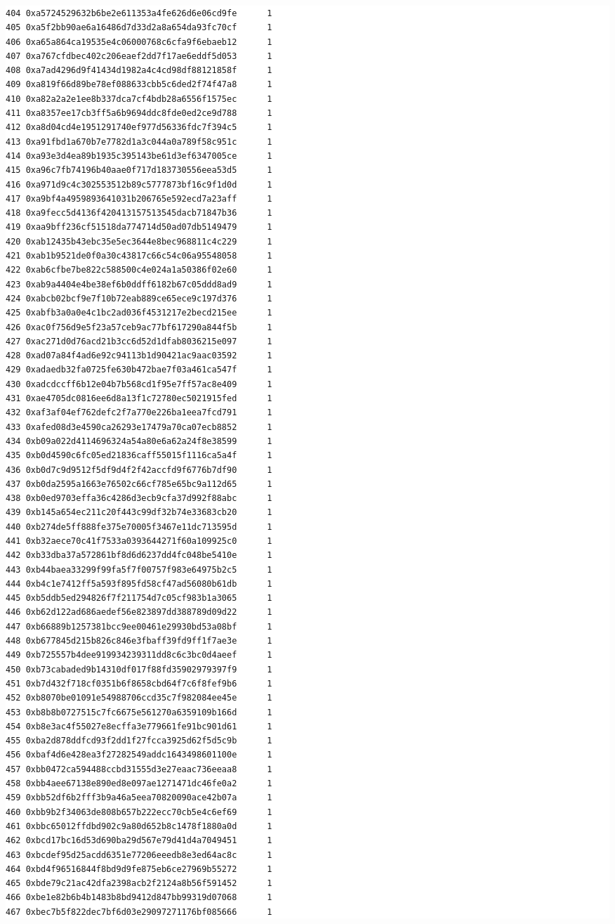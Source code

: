     404 0xa5724529632b6be2e611353a4fe626d6e06cd9fe      1
    405 0xa5f2bb90ae6a16486d7d33d2a8a654da93fc70cf      1
    406 0xa65a864ca19535e4c06000768c6cfa9f6ebaeb12      1
    407 0xa767cfdbec402c206eaef2dd7f17ae6eddf5d053      1
    408 0xa7ad4296d9f41434d1982a4c4cd98df88121858f      1
    409 0xa819f66d89be78ef088633cbb5c6ded2f74f47a8      1
    410 0xa82a2a2e1ee8b337dca7cf4bdb28a6556f1575ec      1
    411 0xa8357ee17cb3ff5a6b9694ddc8fde0ed2ce9d788      1
    412 0xa8d04cd4e1951291740ef977d56336fdc7f394c5      1
    413 0xa91fbd1a670b7e7782d1a3c044a0a789f58c951c      1
    414 0xa93e3d4ea89b1935c395143be61d3ef6347005ce      1
    415 0xa96c7fb74196b40aae0f717d183730556eea53d5      1
    416 0xa971d9c4c302553512b89c5777873bf16c9f1d0d      1
    417 0xa9bf4a4959893641031b206765e592ecd7a23aff      1
    418 0xa9fecc5d4136f420413157513545dacb71847b36      1
    419 0xaa9bff236cf51518da774714d50ad07db5149479      1
    420 0xab12435b43ebc35e5ec3644e8bec968811c4c229      1
    421 0xab1b9521de0f0a30c43817c66c54c06a95548058      1
    422 0xab6cfbe7be822c588500c4e024a1a50386f02e60      1
    423 0xab9a4404e4be38ef6b0ddff6182b67c05ddd8ad9      1
    424 0xabcb02bcf9e7f10b72eab889ce65ece9c197d376      1
    425 0xabfb3a0a0e4c1bc2ad036f4531217e2becd215ee      1
    426 0xac0f756d9e5f23a57ceb9ac77bf617290a844f5b      1
    427 0xac271d0d76acd21b3cc6d52d1dfab8036215e097      1
    428 0xad07a84f4ad6e92c94113b1d90421ac9aac03592      1
    429 0xadaedb32fa0725fe630b472bae7f03a461ca547f      1
    430 0xadcdccff6b12e04b7b568cd1f95e7ff57ac8e409      1
    431 0xae4705dc0816ee6d8a13f1c72780ec5021915fed      1
    432 0xaf3af04ef762defc2f7a770e226ba1eea7fcd791      1
    433 0xafed08d3e4590ca26293e17479a70ca07ecb8852      1
    434 0xb09a022d4114696324a54a80e6a62a24f8e38599      1
    435 0xb0d4590c6fc05ed21836caff55015f1116ca5a4f      1
    436 0xb0d7c9d9512f5df9d4f2f42accfd9f6776b7df90      1
    437 0xb0da2595a1663e76502c66cf785e65bc9a112d65      1
    438 0xb0ed9703effa36c4286d3ecb9cfa37d992f88abc      1
    439 0xb145a654ec211c20f443c99df32b74e33683cb20      1
    440 0xb274de5ff888fe375e70005f3467e11dc713595d      1
    441 0xb32aece70c41f7533a0393644271f60a109925c0      1
    442 0xb33dba37a572861bf8d6d6237dd4fc048be5410e      1
    443 0xb44baea33299f99fa5f7f00757f983e64975b2c5      1
    444 0xb4c1e7412ff5a593f895fd58cf47ad56080b61db      1
    445 0xb5ddb5ed294826f7f211754d7c05cf983b1a3065      1
    446 0xb62d122ad686aedef56e823897dd388789d09d22      1
    447 0xb66889b1257381bcc9ee00461e29930bd53a08bf      1
    448 0xb677845d215b826c846e3fbaff39fd9ff1f7ae3e      1
    449 0xb725557b4dee919934239311dd8c6c3bc0d4aeef      1
    450 0xb73cabaded9b14310df017f88fd35902979397f9      1
    451 0xb7d432f718cf0351b6f8658cbd64f7c6f8fef9b6      1
    452 0xb8070be01091e54988706ccd35c7f982084ee45e      1
    453 0xb8b8b0727515c7fc6675e561270a6359109b166d      1
    454 0xb8e3ac4f55027e8ecffa3e779661fe91bc901d61      1
    455 0xba2d878ddfcd93f2dd1f27fcca3925d62f5d5c9b      1
    456 0xbaf4d6e428ea3f27282549addc1643498601100e      1
    457 0xbb0472ca594488ccbd31555d3e27eaac736eeaa8      1
    458 0xbb4aee67138e890ed8e097ae1271471dc46fe0a2      1
    459 0xbb52df6b2fff3b9a46a5eea70820090ace42b07a      1
    460 0xbb9b2f34063de808b657b222ecc70cb5e4c6ef69      1
    461 0xbbc65012ffdbd902c9a80d652b8c1478f1880a0d      1
    462 0xbcd17bc16d53d690ba29d567e79d41d4a7049451      1
    463 0xbcdef95d25acdd6351e77206eeedb8e3ed64ac8c      1
    464 0xbd4f96516844f8bd9d9fe875eb6ce27969b55272      1
    465 0xbde79c21ac42dfa2398acb2f2124a8b56f591452      1
    466 0xbe1e82b6b4b1483b8bd9412d847bb99319d07068      1
    467 0xbec7b5f822dec7bf6d03e29097271176bf085666      1